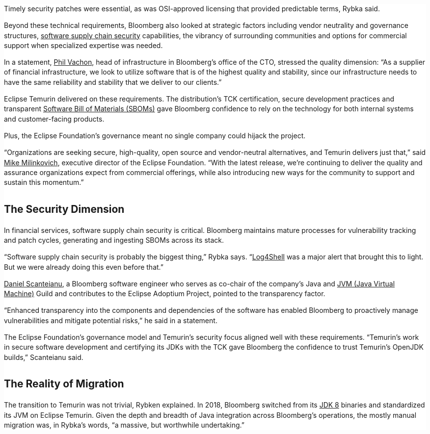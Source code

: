 Timely security patches were essential, as was OSI-approved licensing that provided predictable terms, Rybka said.

Beyond these technical requirements, Bloomberg also looked at strategic factors including vendor neutrality and governance structures, [software supply chain security](https://thenewstack.io/securing-the-software-supply-chain-a-2035-blueprint/) capabilities, the vibrancy of surrounding communities and options for commercial support when specialized expertise was needed.

In a statement, [Phil Vachon](https://www.linkedin.com/in/philvachon/), head of infrastructure in Bloomberg’s office of the CTO, stressed the quality dimension: “As a supplier of financial infrastructure, we look to utilize software that is of the highest quality and stability, since our infrastructure needs to have the same reliability and stability that we deliver to our clients.”

Eclipse Temurin delivered on these requirements. The distribution’s TCK certification, secure development practices and transparent [Software Bill of Materials (SBOMs)](https://thenewstack.io/sboms-are-great-for-supply-chain-security-but-buyers-beware/) gave Bloomberg confidence to rely on the technology for both internal systems and customer-facing products.

Plus, the Eclipse Foundation’s governance meant no single company could hijack the project.

“Organizations are seeking secure, high-quality, open source and vendor-neutral alternatives, and Temurin delivers just that,” said [Mike Milinkovich](https://www.linkedin.com/in/mikemilinkovich/?originalSubdomain=ca), executive director of the Eclipse Foundation. “With the latest release, we’re continuing to deliver the quality and assurance organizations expect from commercial offerings, while also introducing new ways for the community to support and sustain this momentum.”

## The Security Dimension

In financial services, software supply chain security is critical. Bloomberg maintains mature processes for vulnerability tracking and patch cycles, generating and ingesting SBOMs across its stack.

“Software supply chain security is probably the biggest thing,” Rybka says. “[Log4Shell](https://thenewstack.io/log4shell-lives/) was a major alert that brought this to light. But we were already doing this even before that.”

[Daniel Scanteianu](https://www.linkedin.com/in/daniel-scanteianu-656794120/), a Bloomberg software engineer who serves as co-chair of the company’s Java and [JVM (Java Virtual Machine)](https://thenewstack.io/chicory-write-to-webassembly-overcome-jvm-shortcomings/) Guild and contributes to the Eclipse Adoptium Project, pointed to the transparency factor.

“Enhanced transparency into the components and dependencies of the software has enabled Bloomberg to proactively manage vulnerabilities and mitigate potential risks,” he said in a statement.

The Eclipse Foundation’s governance model and Temurin’s security focus aligned well with these requirements. “Temurin’s work in secure software development and certifying its JDKs with the TCK gave Bloomberg the confidence to trust Temurin’s OpenJDK builds,” Scanteianu said.

## The Reality of Migration

The transition to Temurin was not trivial, Rybken explained. In 2018, Bloomberg switched from its [JDK 8](https://thenewstack.io/end-of-the-road-for-javafx-in-jdk-8-keeping-your-apps-alive/) binaries and standardized its JVM on Eclipse Temurin. Given the depth and breadth of Java integration across Bloomberg’s operations, the mostly manual migration was, in Rybka’s words, “a massive, but worthwhile undertaking.”
